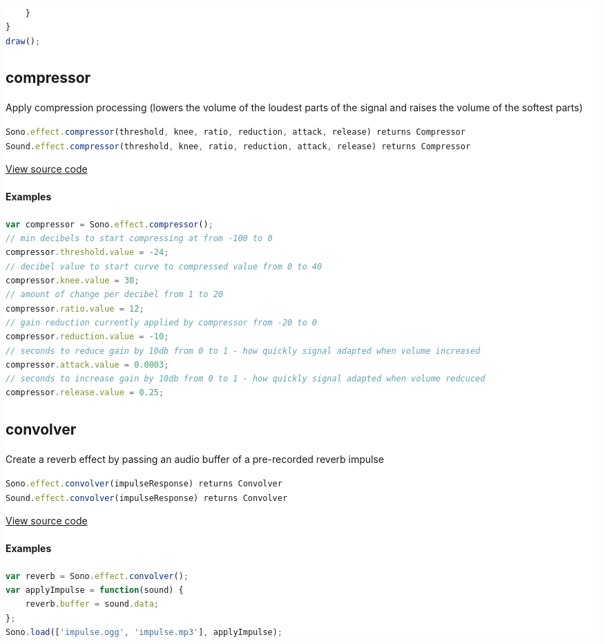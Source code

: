 ```javascript
	}
}
draw();

```

## compressor

Apply compression processing (lowers the volume of the loudest parts of the signal and raises the volume of the softest parts)

```javascript
Sono.effect.compressor(threshold, knee, ratio, reduction, attack, release) returns Compressor
Sound.effect.compressor(threshold, knee, ratio, reduction, attack, release) returns Compressor
```

[View source code](../src/lib/effect.js#L116-140)

#### Examples

```javascript
var compressor = Sono.effect.compressor();
// min decibels to start compressing at from -100 to 0
compressor.threshold.value = -24;
// decibel value to start curve to compressed value from 0 to 40
compressor.knee.value = 30;
// amount of change per decibel from 1 to 20
compressor.ratio.value = 12;
// gain reduction currently applied by compressor from -20 to 0
compressor.reduction.value = -10;
// seconds to reduce gain by 10db from 0 to 1 - how quickly signal adapted when volume increased
compressor.attack.value = 0.0003;
// seconds to increase gain by 10db from 0 to 1 - how quickly signal adapted when volume redcuced
compressor.release.value = 0.25;
```

## convolver

Create a reverb effect by passing an audio buffer of a pre-recorded reverb impulse

```javascript
Sono.effect.convolver(impulseResponse) returns Convolver
Sound.effect.convolver(impulseResponse) returns Convolver
```

[View source code](../src/lib/effect.js#L142-147)

#### Examples

```javascript
var reverb = Sono.effect.convolver();
var applyImpulse = function(sound) {
	reverb.buffer = sound.data;
};
Sono.load(['impulse.ogg', 'impulse.mp3'], applyImpulse);
```
